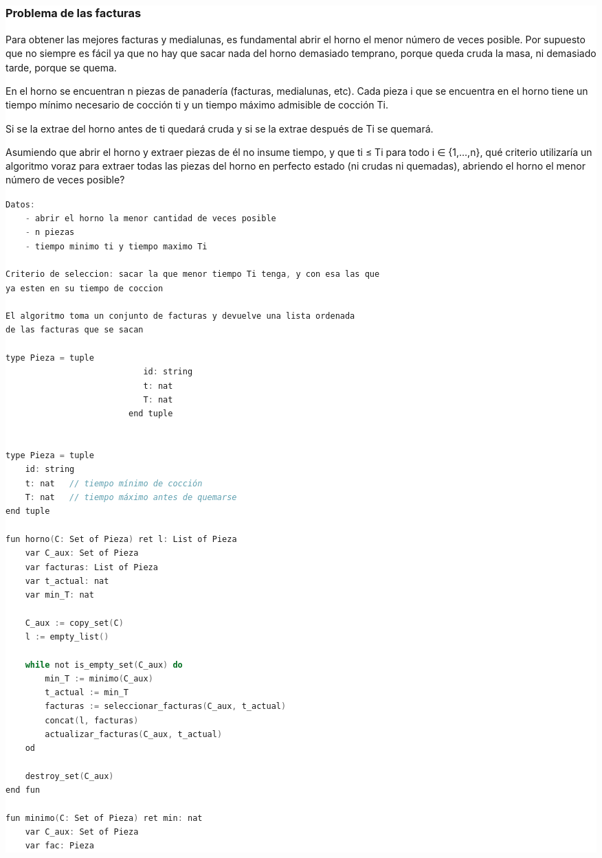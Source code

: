 ### Problema de las facturas

Para obtener las mejores facturas y medialunas, es fundamental abrir el horno el menor número de veces posible. Por supuesto que no siempre es fácil ya que no hay que sacar nada del horno demasiado temprano, porque queda cruda la masa, ni demasiado tarde, porque se quema.

En el horno se encuentran n piezas de panadería (facturas, medialunas, etc). Cada pieza i que se encuentra en el horno tiene un tiempo mínimo necesario de cocción ti y un tiempo máximo admisible de cocción Ti.

Si se la extrae del horno antes de ti quedará cruda y si se la extrae después de Ti se quemará.

Asumiendo que abrir el horno y extraer piezas de él no insume tiempo, y que ti ≤ Ti para todo i ∈ {1,...,n}, qué criterio utilizaría un algoritmo voraz para extraer todas las piezas del horno en perfecto estado (ni crudas ni quemadas), abriendo el horno el menor número de veces posible?

```c
Datos: 
	- abrir el horno la menor cantidad de veces posible
	- n piezas
	- tiempo minimo ti y tiempo maximo Ti

Criterio de seleccion: sacar la que menor tiempo Ti tenga, y con esa las que
ya esten en su tiempo de coccion

El algoritmo toma un conjunto de facturas y devuelve una lista ordenada
de las facturas que se sacan

type Pieza = tuple
							id: string
							t: nat
							T: nat
						 end tuple
						 
						 
type Pieza = tuple
    id: string
    t: nat   // tiempo mínimo de cocción
    T: nat   // tiempo máximo antes de quemarse
end tuple

fun horno(C: Set of Pieza) ret l: List of Pieza
    var C_aux: Set of Pieza
    var facturas: List of Pieza
    var t_actual: nat
    var min_T: nat

    C_aux := copy_set(C)
    l := empty_list()

    while not is_empty_set(C_aux) do
        min_T := minimo(C_aux)
        t_actual := min_T
        facturas := seleccionar_facturas(C_aux, t_actual)
        concat(l, facturas)
        actualizar_facturas(C_aux, t_actual)
    od

    destroy_set(C_aux)
end fun

fun minimo(C: Set of Pieza) ret min: nat
    var C_aux: Set of Pieza
    var fac: Pieza

```